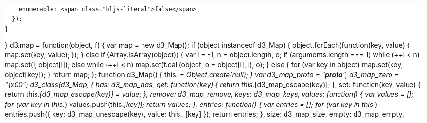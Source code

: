         enumerable: <span class="hljs-literal">false</span>
      });
    }
  }
  d3.<span class="hljs-built_in">map</span> = function(object, f) {
    <span class="hljs-built_in">var</span> <span class="hljs-built_in">map</span> = <span class="hljs-built_in">new</span> d3_Map();
    <span class="hljs-keyword">if</span> (object instanceof d3_Map) {
      object.forEach(function(<span class="hljs-built_in">key</span>, value) {
        <span class="hljs-built_in">map</span>.set(<span class="hljs-built_in">key</span>, value);
      });
    } <span class="hljs-keyword">else</span> <span class="hljs-keyword">if</span> (Array.isArray(object)) {
      <span class="hljs-built_in">var</span> i = -<span class="hljs-number">1</span>, n = object.<span class="hljs-built_in">length</span>, o;
      <span class="hljs-keyword">if</span> (arguments.<span class="hljs-built_in">length</span> === <span class="hljs-number">1</span>) <span class="hljs-keyword">while</span> (++i &lt; n) <span class="hljs-built_in">map</span>.set(i, object[i]); <span class="hljs-keyword">else</span> <span class="hljs-keyword">while</span> (++i &lt; n) <span class="hljs-built_in">map</span>.set(f.call(object, o = object[i], i), o);
    } <span class="hljs-keyword">else</span> {
      <span class="hljs-keyword">for</span> (<span class="hljs-built_in">var</span> <span class="hljs-built_in">key</span> <span class="hljs-keyword">in</span> object) <span class="hljs-built_in">map</span>.set(<span class="hljs-built_in">key</span>, object[<span class="hljs-built_in">key</span>]);
    }
    <span class="hljs-built_in">return</span> <span class="hljs-built_in">map</span>;
  };
  function d3_Map() {
    this.<span class="hljs-symbol">_</span> = Object.create(null);
  }
  <span class="hljs-built_in">var</span> d3_map_proto = <span class="hljs-string">"__proto__"</span>, d3_map_zero = <span class="hljs-string">"\x00"</span>;
  d3_class(d3_Map, {
    has: d3_map_has,
    <span class="hljs-built_in">get</span>: function(<span class="hljs-built_in">key</span>) {
      <span class="hljs-built_in">return</span> this.<span class="hljs-symbol">_</span>[d3_map_escape(<span class="hljs-built_in">key</span>)];
    },
    set: function(<span class="hljs-built_in">key</span>, value) {
      <span class="hljs-built_in">return</span> this.<span class="hljs-symbol">_</span>[d3_map_escape(<span class="hljs-built_in">key</span>)] = value;
    },
    <span class="hljs-built_in">remove</span>: d3_map_remove,
    keys: d3_map_keys,
    <span class="hljs-built_in">values</span>: function() {
      <span class="hljs-built_in">var</span> <span class="hljs-built_in">values</span> = [];
      <span class="hljs-keyword">for</span> (<span class="hljs-built_in">var</span> <span class="hljs-built_in">key</span> <span class="hljs-keyword">in</span> this.<span class="hljs-symbol">_</span>) <span class="hljs-built_in">values</span>.<span class="hljs-built_in">push</span>(this.<span class="hljs-symbol">_</span>[<span class="hljs-built_in">key</span>]);
      <span class="hljs-built_in">return</span> <span class="hljs-built_in">values</span>;
    },
    entries: function() {
      <span class="hljs-built_in">var</span> entries = [];
      <span class="hljs-keyword">for</span> (<span class="hljs-built_in">var</span> <span class="hljs-built_in">key</span> <span class="hljs-keyword">in</span> this.<span class="hljs-symbol">_</span>) entries.<span class="hljs-built_in">push</span>({
        <span class="hljs-built_in">key</span>: d3_map_unescape(<span class="hljs-built_in">key</span>),
        value: this.<span class="hljs-symbol">_</span>[<span class="hljs-built_in">key</span>]
      });
      <span class="hljs-built_in">return</span> entries;
    },
    size: d3_map_size,
    empty: d3_map_empty,